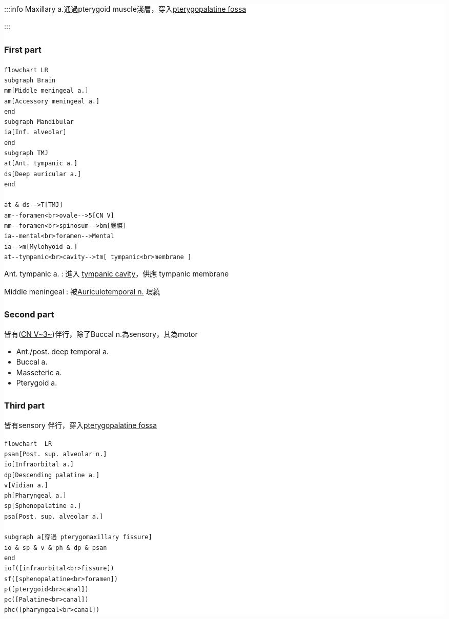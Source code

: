 
:::info
Maxillary a.通過pterygoid muscle淺層，穿入[pterygopalatine fossa](#pterygopalatine-fossa)

:::

### First part

```mermaid
flowchart LR
subgraph Brain
mm[Middle meningeal a.]
am[Accessory meningeal a.]
end
subgraph Mandibular
ia[Inf. alveolar]
end
subgraph TMJ
at[Ant. tympanic a.]
ds[Deep auricular a.]
end

at & ds-->T[TMJ]
am--foramen<br>ovale-->5[CN V]
mm--foramen<br>spinosum-->bm[腦膜]
ia--mental<br>foramen-->Mental
ia-->m[Mylohyoid a.]
at--tympanic<br>cavity-->tm[ tympanic<br>membrane ]
```

Ant. tympanic a.
: 進入 [tympanic cavity](#ear)，供應 tympanic membrane

Middle meningeal
: 被[Auriculotemporal n.](#posterior-division) 環繞

### Second part

皆有([CN V~3~](#anterior-division))伴行，除了Buccal n.為sensory，其為motor

- Ant./post. deep temporal a.
- Buccal a.
- Masseteric a.
- Pterygoid a.

### Third part

皆有sensory 伴行，穿入[pterygopalatine fossa](#pterygopalatine-fossa)

```mermaid
flowchart  LR
psan[Post. sup. alveolar n.]
io[Infraorbital a.]
dp[Descending palatine a.]
v[Vidian a.]
ph[Pharyngeal a.]
sp[Sphenopalatine a.]
psa[Post. sup. alveolar a.]

subgraph a[穿過 pterygomaxillary fissure]
io & sp & v & ph & dp & psan
end
iof([infraorbital<br>fissure])
sf([sphenopalatine<br>foramen])
p([pterygoid<br>canal])
pc([Palatine<br>canal])
phc([pharyngeal<br>canal])
```